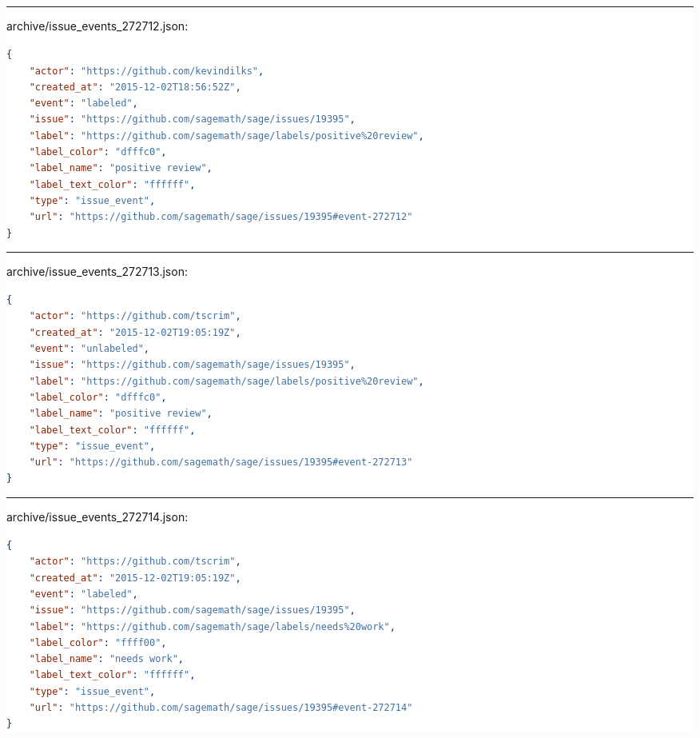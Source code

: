 

---

archive/issue_events_272712.json:
```json
{
    "actor": "https://github.com/kevindilks",
    "created_at": "2015-12-02T18:56:52Z",
    "event": "labeled",
    "issue": "https://github.com/sagemath/sage/issues/19395",
    "label": "https://github.com/sagemath/sage/labels/positive%20review",
    "label_color": "dfffc0",
    "label_name": "positive review",
    "label_text_color": "ffffff",
    "type": "issue_event",
    "url": "https://github.com/sagemath/sage/issues/19395#event-272712"
}
```



---

archive/issue_events_272713.json:
```json
{
    "actor": "https://github.com/tscrim",
    "created_at": "2015-12-02T19:05:19Z",
    "event": "unlabeled",
    "issue": "https://github.com/sagemath/sage/issues/19395",
    "label": "https://github.com/sagemath/sage/labels/positive%20review",
    "label_color": "dfffc0",
    "label_name": "positive review",
    "label_text_color": "ffffff",
    "type": "issue_event",
    "url": "https://github.com/sagemath/sage/issues/19395#event-272713"
}
```



---

archive/issue_events_272714.json:
```json
{
    "actor": "https://github.com/tscrim",
    "created_at": "2015-12-02T19:05:19Z",
    "event": "labeled",
    "issue": "https://github.com/sagemath/sage/issues/19395",
    "label": "https://github.com/sagemath/sage/labels/needs%20work",
    "label_color": "ffff00",
    "label_name": "needs work",
    "label_text_color": "ffffff",
    "type": "issue_event",
    "url": "https://github.com/sagemath/sage/issues/19395#event-272714"
}
```
